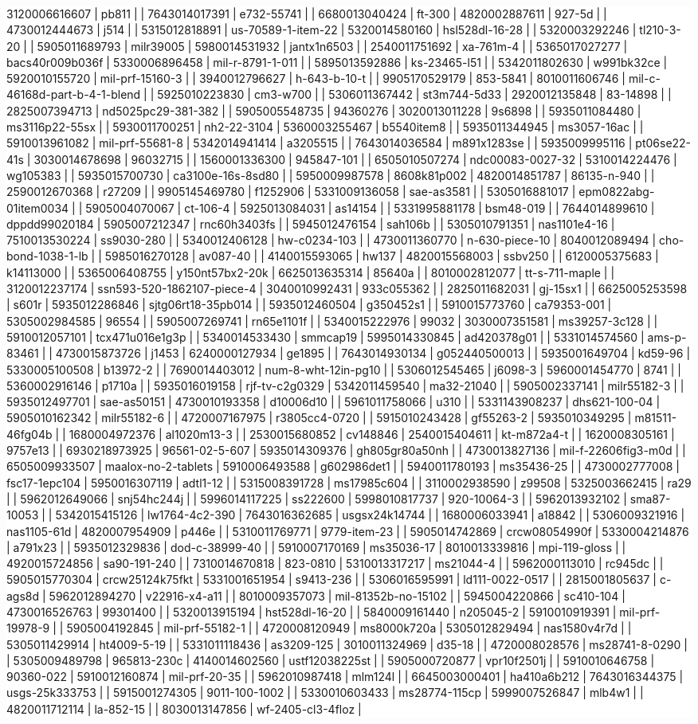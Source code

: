 3120006616607 | pb811 |  | 7643014017391 | e732-55741 |  | 6680013040424 | ft-300 | 
4820002887611 | 927-5d |  | 4730012444673 | j514 |  | 5315012818891 | us-70589-1-item-22 | 
5320014580160 | hsl528dl-16-28 |  | 5320003292246 | tl210-3-20 |  | 5905011689793 | milr39005 | 
5980014531932 | jantx1n6503 |  | 2540011751692 | xa-761m-4 |  | 5365017027277 | bacs40r009b036f | 
5330006896458 | mil-r-8791-1-011 |  | 5895013592886 | ks-23465-l51 |  | 5342011802630 | w991bk32ce | 
5920010155720 | mil-prf-15160-3 |  | 3940012796627 | h-643-b-10-t |  | 9905170529179 | 853-5841 | 
8010011606746 | mil-c-46168d-part-b-4-1-blend |  | 5925010223830 | cm3-w700 |  | 5306011367442 | st3m744-5d33 | 
2920012135848 | 83-14898 |  | 2825007394713 | nd5025pc29-381-382 |  | 5905005548735 | 94360276 | 
3020013011228 | 9s6898 |  | 5935011084480 | ms3116p22-55sx |  | 5930011700251 | nh2-22-3104 | 
5360003255467 | b5540item8 |  | 5935011344945 | ms3057-16ac |  | 5910013961082 | mil-prf-55681-8 | 
5342014941414 | a3205515 |  | 7643014036584 | m891x1283se |  | 5935009995116 | pt06se22-41s | 
3030014678698 | 96032715 |  | 1560001336300 | 945847-101 |  | 6505010507274 | ndc00083-0027-32 | 
5310014224476 | wg105383 |  | 5935015700730 | ca3100e-16s-8sd80 |  | 5950009987578 | 8608k81p002 | 
4820014851787 | 86135-n-940 |  | 2590012670368 | r27209 |  | 9905145469780 | f1252906 | 
5331009136058 | sae-as3581 |  | 5305016881017 | epm0822abg-01item0034 |  | 5905004070067 | ct-106-4 | 
5925013084031 | as14154 |  | 5331995881178 | bsm48-019 |  | 7644014899610 | dppdd99020184 | 
5905007212347 | rnc60h3403fs |  | 5945012476154 | sah106b |  | 5305010791351 | nas1101e4-16 | 
7510013530224 | ss9030-280 |  | 5340012406128 | hw-c0234-103 |  | 4730011360770 | n-630-piece-10 | 
8040012089494 | cho-bond-1038-1-lb |  | 5985016270128 | av087-40 |  | 4140015593065 | hw137 | 
4820015568003 | ssbv250 |  | 6120005375683 | k14113000 |  | 5365006408755 | y150nt57bx2-20k | 
6625013635314 | 85640a |  | 8010002812077 | tt-s-711-maple |  | 3120012237174 | ssn593-520-1862107-piece-4 | 
3040010992431 | 933c055362 |  | 2825011682031 | gj-15sx1 |  | 6625005253598 | s601r | 
5935012286846 | sjtg06rt18-35pb014 |  | 5935012460504 | g350452s1 |  | 5910015773760 | ca79353-001 | 
5305002984585 | 96554 |  | 5905007269741 | rn65e1101f |  | 5340015222976 | 99032 | 
3030007351581 | ms39257-3c128 |  | 5910012057101 | tcx471u016e1g3p |  | 5340014533430 | smmcap19 | 
5995014330845 | ad420378g01 |  | 5331014574560 | ams-p-83461 |  | 4730015873726 | j1453 | 
6240000127934 | ge1895 |  | 7643014930134 | g052440500013 |  | 5935001649704 | kd59-96 | 
5330005100508 | b13972-2 |  | 7690014403012 | num-8-wht-12in-pg10 |  | 5306012545465 | j6098-3 | 
5960001454770 | 8741 |  | 5360002916146 | p1710a |  | 5935016019158 | rjf-tv-c2g0329 | 
5342011459540 | ma32-21040 |  | 5905002337141 | milr55182-3 |  | 5935012497701 | sae-as50151 | 
4730010193358 | d10006d10 |  | 5961011758066 | u310 |  | 5331143908237 | dhs621-100-04 | 
5905010162342 | milr55182-6 |  | 4720007167975 | r3805cc4-0720 |  | 5915010243428 | gf55263-2 | 
5935010349295 | m81511-46fg04b |  | 1680004972376 | al1020m13-3 |  | 2530015680852 | cv148846 | 
2540015404611 | kt-m872a4-t |  | 1620008305161 | 9757e13 |  | 6930218973925 | 96561-02-5-607 | 
5935014309376 | gh805gr80a50nh |  | 4730013827136 | mil-f-22606fig3-m0d |  | 6505009933507 | maalox-no-2-tablets | 
5910006493588 | g602986det1 |  | 5940011780193 | ms35436-25 |  | 4730002777008 | fsc17-1epc104 | 
5950016307119 | adtl1-12 |  | 5315008391728 | ms17985c604 |  | 3110002938590 | z99508 | 
5325003662415 | ra29 |  | 5962012649066 | snj54hc244j |  | 5996014117225 | ss222600 | 
5998010817737 | 920-10064-3 |  | 5962013932102 | sma87-10053 |  | 5342015415126 | lw1764-4c2-390 | 
7643016362685 | usgsx24k14744 |  | 1680006033941 | a18842 |  | 5306009321916 | nas1105-61d | 
4820007954909 | p446e |  | 5310011769771 | 9779-item-23 |  | 5905014742869 | crcw08054990f | 
5330004214876 | a791x23 |  | 5935012329836 | dod-c-38999-40 |  | 5910007170169 | ms35036-17 | 
8010013339816 | mpi-119-gloss |  | 4920015724856 | sa90-191-240 |  | 7310014670818 | 823-0810 | 
5310013317217 | ms21044-4 |  | 5962000113010 | rc945dc |  | 5905015770304 | crcw25124k75fkt | 
5331001651954 | s9413-236 |  | 5306016595991 | ld111-0022-0517 |  | 2815001805637 | c-ags8d | 
5962012894270 | v22916-x4-a11 |  | 8010009357073 | mil-81352b-no-15102 |  | 5945004220866 | sc410-104 | 
4730016526763 | 99301400 |  | 5320013915194 | hst528dl-16-20 |  | 5840009161440 | n205045-2 | 
5910010919391 | mil-prf-19978-9 |  | 5905004192845 | mil-prf-55182-1 |  | 4720008120949 | ms8000k720a | 
5305012829494 | nas1580v4r7d |  | 5305011429914 | ht4009-5-19 |  | 5331011118436 | as3209-125 | 
3010011324969 | d35-18 |  | 4720008028576 | ms28741-8-0290 |  | 5305009489798 | 965813-230c | 
4140014602560 | ustf12038225st |  | 5905000720877 | vpr10f2501j |  | 5910010646758 | 90360-022 | 
5910012160874 | mil-prf-20-35 |  | 5962010987418 | mlm124l |  | 6645003000401 | ha410a6b212 | 
7643016344375 | usgs-25k333753 |  | 5915001274305 | 9011-100-1002 |  | 5330010603433 | ms28774-115cp | 
5999007526847 | mlb4w1 |  | 4820011712114 | la-852-15 |  | 8030013147856 | wf-2405-cl3-4floz | 